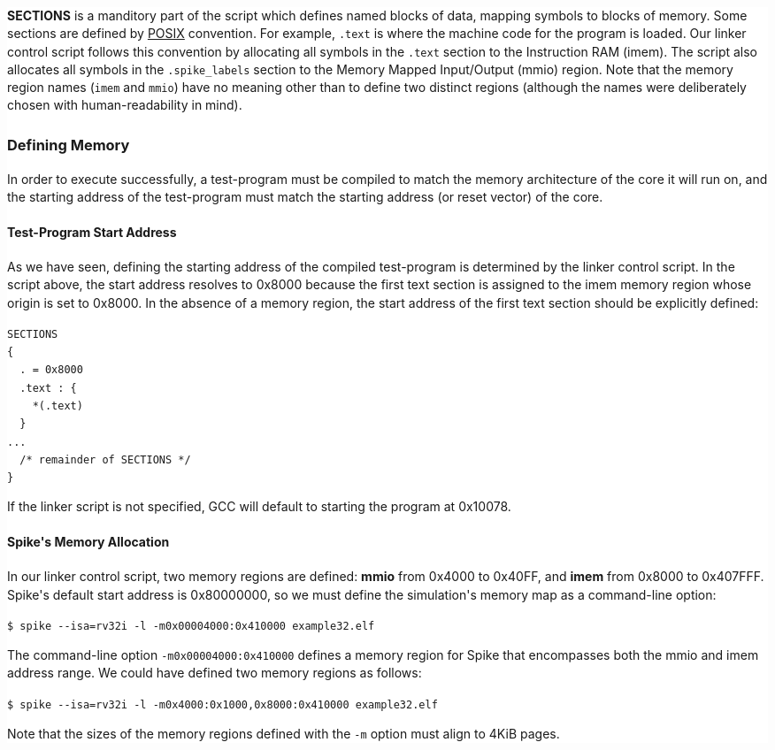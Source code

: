 **SECTIONS** is a manditory part of the script which defines named blocks of data, mapping symbols to blocks of memory.
Some sections are defined by [POSIX](https://en.wikipedia.org/wiki/POSIX) convention.
For example, `.text` is where the machine code for the program is loaded.
Our linker control script follows this convention by allocating all symbols in the `.text` section to the Instruction RAM (imem).
The script also allocates all symbols in the `.spike_labels` section to the Memory Mapped Input/Output (mmio) region.
Note that the memory region names (`imem` and `mmio`) have no meaning other than to define two distinct regions
(although the names were deliberately chosen with human-readability in mind).

### Defining Memory
In order to execute successfully, a test-program must be compiled to match the memory architecture of the core it will run on,
and the starting address of the test-program must match the starting address (or reset vector) of the core.

#### Test-Program Start Address
As we have seen, defining the starting address of the compiled test-program is determined by the linker control script.
In the script above, the start address resolves to 0x8000 because the first text section is assigned to the imem memory region whose origin is set to 0x8000.
In the absence of a memory region, the start address of the first text section should be explicitly defined:
```
SECTIONS
{
  . = 0x8000
  .text : {
    *(.text)
  }
...
  /* remainder of SECTIONS */
}
```

If the linker script is not specified, GCC will default to starting the program at 0x10078.

#### Spike's Memory Allocation
In our linker control script, two memory regions are defined: **mmio** from 0x4000 to 0x40FF, and **imem** from 0x8000 to 0x407FFF.
Spike's default start address is 0x80000000, so we must define the simulation's memory map as a command-line option:
```
$ spike --isa=rv32i -l -m0x00004000:0x410000 example32.elf
```

The command-line option `-m0x00004000:0x410000` defines a memory region for Spike that encompasses both the mmio and imem address range.
We could have defined two memory regions as follows:
```
$ spike --isa=rv32i -l -m0x4000:0x1000,0x8000:0x410000 example32.elf
```
Note that the sizes of the memory regions defined with the `-m` option must align to 4KiB pages.
